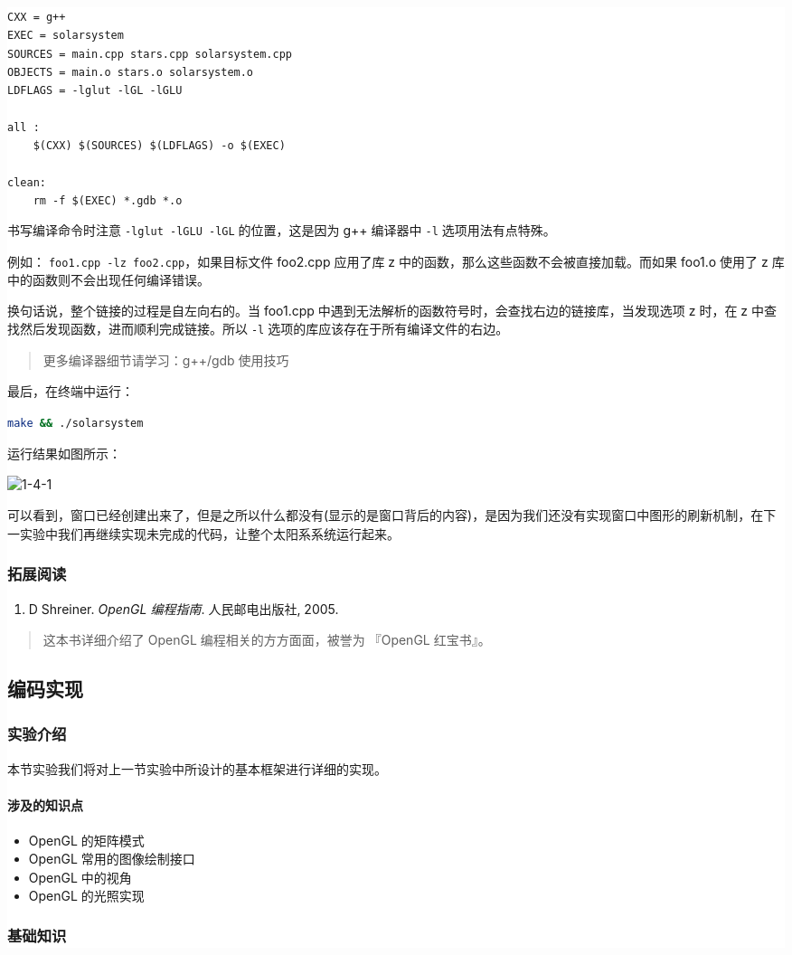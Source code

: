 ```txt
CXX = g++
EXEC = solarsystem
SOURCES = main.cpp stars.cpp solarsystem.cpp
OBJECTS = main.o stars.o solarsystem.o
LDFLAGS = -lglut -lGL -lGLU

all :
    $(CXX) $(SOURCES) $(LDFLAGS) -o $(EXEC)

clean:
    rm -f $(EXEC) *.gdb *.o
```

书写编译命令时注意 `-lglut -lGLU -lGL` 的位置，这是因为 g++ 编译器中 `-l` 选项用法有点特殊。

例如： `foo1.cpp -lz foo2.cpp`，如果目标文件 foo2.cpp 应用了库 z 中的函数，那么这些函数不会被直接加载。而如果 foo1.o 使用了 z 库中的函数则不会出现任何编译错误。

换句话说，整个链接的过程是自左向右的。当 foo1.cpp 中遇到无法解析的函数符号时，会查找右边的链接库，当发现选项 z 时，在 z 中查找然后发现函数，进而顺利完成链接。所以 `-l` 选项的库应该存在于所有编译文件的右边。

> 更多编译器细节请学习：g++/gdb 使用技巧

最后，在终端中运行：

```bash
make && ./solarsystem
```

运行结果如图所示：

![1-4-1](https://doc.shiyanlou.com/document-uid29879labid1883timestamp1465696617611.png)

可以看到，窗口已经创建出来了，但是之所以什么都没有(显示的是窗口背后的内容)，是因为我们还没有实现窗口中图形的刷新机制，在下一实验中我们再继续实现未完成的代码，让整个太阳系系统运行起来。

### 拓展阅读

1. D Shreiner. *OpenGL 编程指南*. 人民邮电出版社, 2005.

> 这本书详细介绍了 OpenGL 编程相关的方方面面，被誉为 『OpenGL 红宝书』。

## 编码实现

### 实验介绍

本节实验我们将对上一节实验中所设计的基本框架进行详细的实现。

#### 涉及的知识点

- OpenGL 的矩阵模式
- OpenGL 常用的图像绘制接口
- OpenGL 中的视角
- OpenGL 的光照实现

### 基础知识
